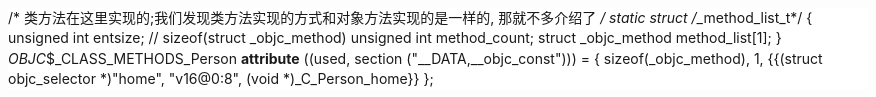 /*
 类方法在这里实现的;我们发现类方法实现的方式和对象方法实现的是一样的,
 那就不多介绍了
 */
static struct /*_method_list_t*/ {
    unsigned int entsize;  // sizeof(struct _objc_method)
    unsigned int method_count;
    struct _objc_method method_list[1];
} _OBJC_$_CLASS_METHODS_Person __attribute__ ((used, section ("__DATA,__objc_const"))) = {
    sizeof(_objc_method),
    1,
    {{(struct objc_selector *)"home", "v16@0:8", (void *)_C_Person_home}}
};

